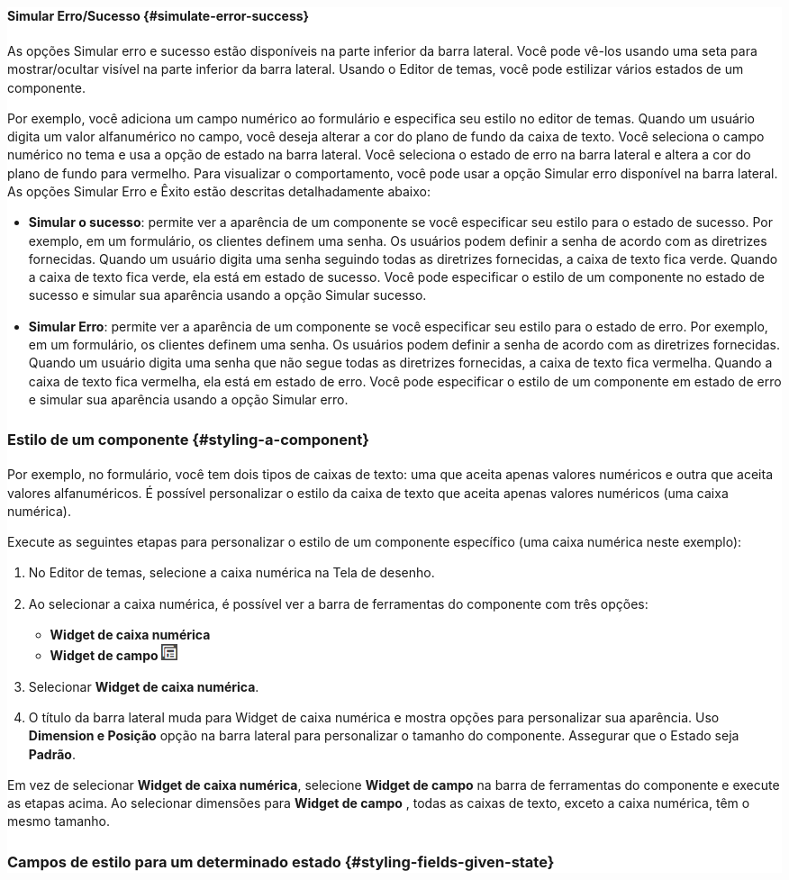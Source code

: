 #### Simular Erro/Sucesso {#simulate-error-success}

As opções Simular erro e sucesso estão disponíveis na parte inferior da barra lateral. Você pode vê-los usando uma seta para mostrar/ocultar visível na parte inferior da barra lateral. Usando o Editor de temas, você pode estilizar vários estados de um componente.

Por exemplo, você adiciona um campo numérico ao formulário e especifica seu estilo no editor de temas. Quando um usuário digita um valor alfanumérico no campo, você deseja alterar a cor do plano de fundo da caixa de texto. Você seleciona o campo numérico no tema e usa a opção de estado na barra lateral. Você seleciona o estado de erro na barra lateral e altera a cor do plano de fundo para vermelho. Para visualizar o comportamento, você pode usar a opção Simular erro disponível na barra lateral. As opções Simular Erro e Êxito estão descritas detalhadamente abaixo:

* **Simular o sucesso**: permite ver a aparência de um componente se você especificar seu estilo para o estado de sucesso. Por exemplo, em um formulário, os clientes definem uma senha. Os usuários podem definir a senha de acordo com as diretrizes fornecidas. Quando um usuário digita uma senha seguindo todas as diretrizes fornecidas, a caixa de texto fica verde. Quando a caixa de texto fica verde, ela está em estado de sucesso. Você pode especificar o estilo de um componente no estado de sucesso e simular sua aparência usando a opção Simular sucesso.

* **Simular Erro**: permite ver a aparência de um componente se você especificar seu estilo para o estado de erro. Por exemplo, em um formulário, os clientes definem uma senha. Os usuários podem definir a senha de acordo com as diretrizes fornecidas. Quando um usuário digita uma senha que não segue todas as diretrizes fornecidas, a caixa de texto fica vermelha. Quando a caixa de texto fica vermelha, ela está em estado de erro. Você pode especificar o estilo de um componente em estado de erro e simular sua aparência usando a opção Simular erro.

### Estilo de um componente {#styling-a-component}

Por exemplo, no formulário, você tem dois tipos de caixas de texto: uma que aceita apenas valores numéricos e outra que aceita valores alfanuméricos. É possível personalizar o estilo da caixa de texto que aceita apenas valores numéricos (uma caixa numérica).

Execute as seguintes etapas para personalizar o estilo de um componente específico (uma caixa numérica neste exemplo):

1. No Editor de temas, selecione a caixa numérica na Tela de desenho.
1. Ao selecionar a caixa numérica, é possível ver a barra de ferramentas do componente com três opções:

   * **Widget de caixa numérica**
   * **Widget de campo** ![nível de campo](assets/field-level.png)

1. Selecionar **Widget de caixa numérica**.
1. O título da barra lateral muda para Widget de caixa numérica e mostra opções para personalizar sua aparência.
Uso **Dimension e Posição** opção na barra lateral para personalizar o tamanho do componente. Assegurar que o Estado seja **Padrão**.

Em vez de selecionar **Widget de caixa numérica**, selecione **Widget de campo** na barra de ferramentas do componente e execute as etapas acima. Ao selecionar dimensões para **Widget de campo** , todas as caixas de texto, exceto a caixa numérica, têm o mesmo tamanho.

### Campos de estilo para um determinado estado {#styling-fields-given-state}
